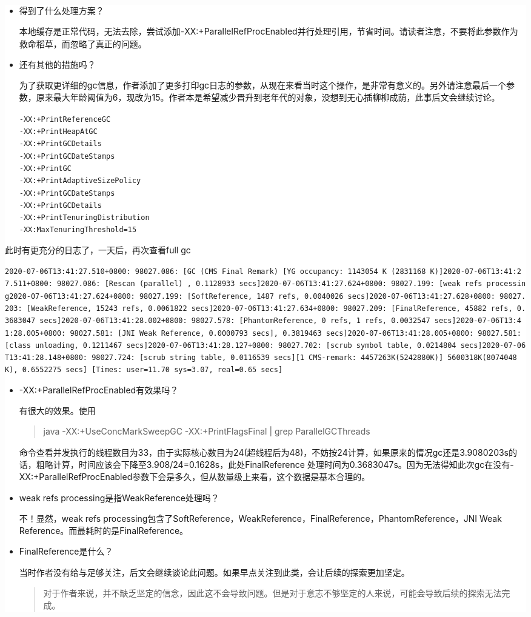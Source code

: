 * 得到了什么处理方案？

  本地缓存是正常代码，无法去除，尝试添加-XX:+ParallelRefProcEnabled并行处理引用，节省时间。请读者注意，不要将此参数作为救命稻草，而忽略了真正的问题。

* 还有其他的措施吗？

  为了获取更详细的gc信息，作者添加了更多打印gc日志的参数，从现在来看当时这个操作，是非常有意义的。另外请注意最后一个参数，原来最大年龄阈值为6，现改为15。作者本是希望减少晋升到老年代的对象，没想到无心插柳柳成荫，此事后文会继续讨论。

  ```
  -XX:+PrintReferenceGC
  -XX:+PrintHeapAtGC
  -XX:+PrintGCDetails
  -XX:+PrintGCDateStamps
  -XX:+PrintGC
  -XX:+PrintAdaptiveSizePolicy
  -XX:+PrintGCDateStamps
  -XX:+PrintGCDetails
  -XX:+PrintTenuringDistribution
  -XX:MaxTenuringThreshold=15
  ```

此时有更充分的日志了，一天后，再次查看full gc

```
2020-07-06T13:41:27.510+0800: 98027.086: [GC (CMS Final Remark) [YG occupancy: 1143054 K (2831168 K)]2020-07-06T13:41:27.511+0800: 98027.086: [Rescan (parallel) , 0.1128933 secs]2020-07-06T13:41:27.624+0800: 98027.199: [weak refs processing2020-07-06T13:41:27.624+0800: 98027.199: [SoftReference, 1487 refs, 0.0040026 secs]2020-07-06T13:41:27.628+0800: 98027.203: [WeakReference, 15243 refs, 0.0061822 secs]2020-07-06T13:41:27.634+0800: 98027.209: [FinalReference, 45882 refs, 0.3683047 secs]2020-07-06T13:41:28.002+0800: 98027.578: [PhantomReference, 0 refs, 1 refs, 0.0032547 secs]2020-07-06T13:41:28.005+0800: 98027.581: [JNI Weak Reference, 0.0000793 secs], 0.3819463 secs]2020-07-06T13:41:28.005+0800: 98027.581: [class unloading, 0.1211467 secs]2020-07-06T13:41:28.127+0800: 98027.702: [scrub symbol table, 0.0214804 secs]2020-07-06T13:41:28.148+0800: 98027.724: [scrub string table, 0.0116539 secs][1 CMS-remark: 4457263K(5242880K)] 5600318K(8074048K), 0.6552275 secs] [Times: user=11.70 sys=3.07, real=0.65 secs] 
```

* -XX:+ParallelRefProcEnabled有效果吗？

  有很大的效果。使用

  > java -XX:+UseConcMarkSweepGC -XX:+PrintFlagsFinal | grep ParallelGCThreads

  命令查看并发执行的线程数目为33，由于实际核心数目为24(超线程后为48)，不妨按24计算，如果原来的情况gc还是3.9080203s的话，粗略计算，时间应该会下降至3.908/24=0.1628s，此处FinalReference 处理时间为0.3683047s。因为无法得知此次gc在没有-XX:+ParallelRefProcEnabled参数下会是多久，但从数量级上来看，这个数据是基本合理的。

* weak refs processing是指WeakReference处理吗？

  不！显然，weak refs processing包含了SoftReference，WeakReference，FinalReference，PhantomReference，JNI Weak Reference。而最耗时的是FinalReference。

* FinalReference是什么？

  当时作者没有给与足够关注，后文会继续谈论此问题。如果早点关注到此类，会让后续的探索更加坚定。

  > 对于作者来说，并不缺乏坚定的信念，因此这不会导致问题。但是对于意志不够坚定的人来说，可能会导致后续的探索无法完成。
